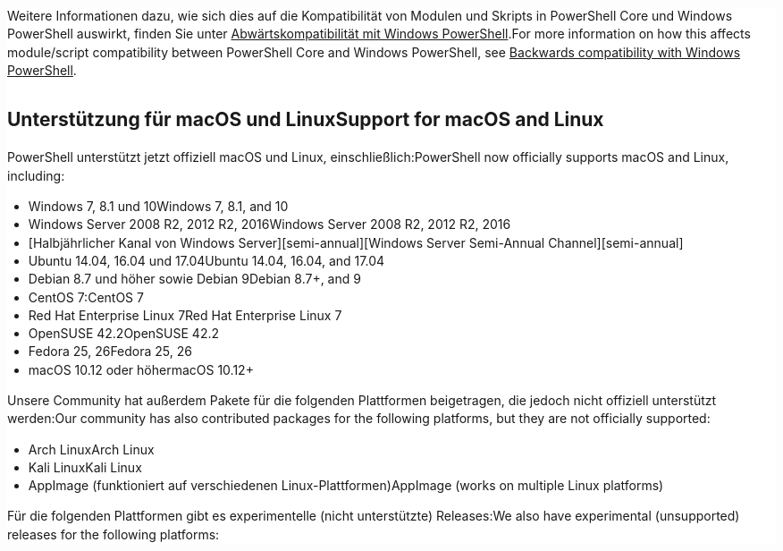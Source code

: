 <span data-ttu-id="7a82a-112">Weitere Informationen dazu, wie sich dies auf die Kompatibilität von Modulen und Skripts in PowerShell Core und Windows PowerShell auswirkt, finden Sie unter [Abwärtskompatibilität mit Windows PowerShell](#backwards-compatibility-with-windows-powershell).</span><span class="sxs-lookup"><span data-stu-id="7a82a-112">For more information on how this affects module/script compatibility between PowerShell Core and Windows PowerShell, see [Backwards compatibility with Windows PowerShell](#backwards-compatibility-with-windows-powershell).</span></span>

## <a name="support-for-macos-and-linux"></a><span data-ttu-id="7a82a-113">Unterstützung für macOS und Linux</span><span class="sxs-lookup"><span data-stu-id="7a82a-113">Support for macOS and Linux</span></span>

<span data-ttu-id="7a82a-114">PowerShell unterstützt jetzt offiziell macOS und Linux, einschließlich:</span><span class="sxs-lookup"><span data-stu-id="7a82a-114">PowerShell now officially supports macOS and Linux, including:</span></span>

- <span data-ttu-id="7a82a-115">Windows 7, 8.1 und 10</span><span class="sxs-lookup"><span data-stu-id="7a82a-115">Windows 7, 8.1, and 10</span></span>
- <span data-ttu-id="7a82a-116">Windows Server 2008 R2, 2012 R2, 2016</span><span class="sxs-lookup"><span data-stu-id="7a82a-116">Windows Server 2008 R2, 2012 R2, 2016</span></span>
- <span data-ttu-id="7a82a-117">[Halbjährlicher Kanal von Windows Server][semi-annual]</span><span class="sxs-lookup"><span data-stu-id="7a82a-117">[Windows Server Semi-Annual Channel][semi-annual]</span></span>
- <span data-ttu-id="7a82a-118">Ubuntu 14.04, 16.04 und 17.04</span><span class="sxs-lookup"><span data-stu-id="7a82a-118">Ubuntu 14.04, 16.04, and 17.04</span></span>
- <span data-ttu-id="7a82a-119">Debian 8.7 und höher sowie Debian 9</span><span class="sxs-lookup"><span data-stu-id="7a82a-119">Debian 8.7+, and 9</span></span>
- <span data-ttu-id="7a82a-120">CentOS 7:</span><span class="sxs-lookup"><span data-stu-id="7a82a-120">CentOS 7</span></span>
- <span data-ttu-id="7a82a-121">Red Hat Enterprise Linux 7</span><span class="sxs-lookup"><span data-stu-id="7a82a-121">Red Hat Enterprise Linux 7</span></span>
- <span data-ttu-id="7a82a-122">OpenSUSE 42.2</span><span class="sxs-lookup"><span data-stu-id="7a82a-122">OpenSUSE 42.2</span></span>
- <span data-ttu-id="7a82a-123">Fedora 25, 26</span><span class="sxs-lookup"><span data-stu-id="7a82a-123">Fedora 25, 26</span></span>
- <span data-ttu-id="7a82a-124">macOS 10.12 oder höher</span><span class="sxs-lookup"><span data-stu-id="7a82a-124">macOS 10.12+</span></span>

<span data-ttu-id="7a82a-125">Unsere Community hat außerdem Pakete für die folgenden Plattformen beigetragen, die jedoch nicht offiziell unterstützt werden:</span><span class="sxs-lookup"><span data-stu-id="7a82a-125">Our community has also contributed packages for the following platforms, but they are not officially supported:</span></span>

- <span data-ttu-id="7a82a-126">Arch Linux</span><span class="sxs-lookup"><span data-stu-id="7a82a-126">Arch Linux</span></span>
- <span data-ttu-id="7a82a-127">Kali Linux</span><span class="sxs-lookup"><span data-stu-id="7a82a-127">Kali Linux</span></span>
- <span data-ttu-id="7a82a-128">AppImage (funktioniert auf verschiedenen Linux-Plattformen)</span><span class="sxs-lookup"><span data-stu-id="7a82a-128">AppImage (works on multiple Linux platforms)</span></span>

<span data-ttu-id="7a82a-129">Für die folgenden Plattformen gibt es experimentelle (nicht unterstützte) Releases:</span><span class="sxs-lookup"><span data-stu-id="7a82a-129">We also have experimental (unsupported) releases for the following platforms:</span></span>
